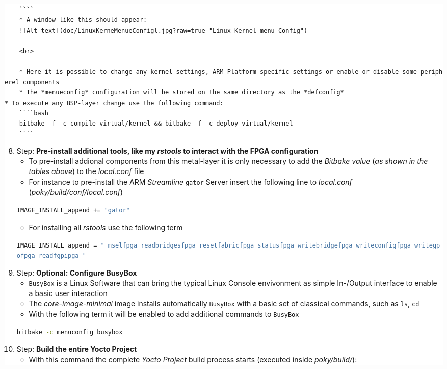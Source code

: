 		````
		* A window like this should appear: 
		![Alt text](doc/LinuxKerneMenueConfigl.jpg?raw=true "Linux Kernel menu Config")

		<br>

		* Here it is possible to change any kernel settings, ARM-Platform specific settings or enable or disable some peripherel components
        * The *menueconfig* configuration will be stored on the same directory as the *defconfig*
	* To execute any BSP-layer change use the following command:
		````bash
		bitbake -f -c compile virtual/kernel && bitbake -f -c deploy virtual/kernel
		````
8. Step: **Pre-install additional tools, like my *rstools* to interact with the FPGA configuration**
    * To pre-install addional components from this metal-layer it is only necessary to add the *Bitbake value* (*as shown in the tables above*) to the *local.conf* file
    * For instance to pre-install the ARM *Streamline* `gator` Server insert the following line to *local.conf* (*poky/build/conf/local.conf*)
    ```bash
	IMAGE_INSTALL_append += "gator"
	``` 
    * For installing all *rstools* use the following term
    ```bash
	IMAGE_INSTALL_append = " mselfpga readbridgesfpga resetfabricfpga statusfpga writebridgefpga writeconfigfpga writegpofpga readfgpipga "
	``` 
9. Step: **Optional: Configure BusyBox**
	* `BusyBox` is a Linux Software that can bring the typical Linux Console envivonment as simple In-/Output interface to enable a basic user interaction
	* The *core-image-minimal* image installs automatically `BusyBox` with a basic set of classical commands, such as `ls`, `cd`
	* With the following term it will be enabled to add additional commands to `BusyBox` 
	```bash
	bitbake -c menuconfig busybox
	```
10. Step: **Build the entire Yocto Project**
	* With this command the complete *Yocto Project* build process starts (executed inside *poky/build/*): 